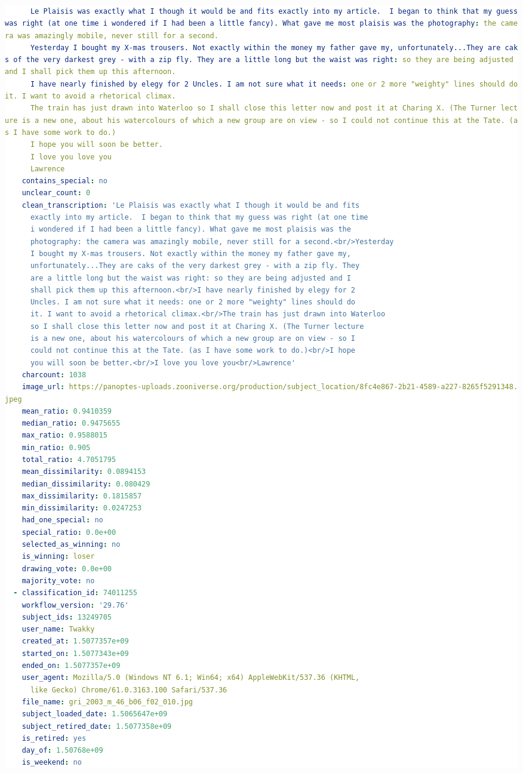 ```yaml
      Le Plaisis was exactly what I though it would be and fits exactly into my article.  I began to think that my guess was right (at one time i wondered if I had been a little fancy). What gave me most plaisis was the photography: the camera was amazingly mobile, never still for a second.
      Yesterday I bought my X-mas trousers. Not exactly within the money my father gave my, unfortunately...They are caks of the very darkest grey - with a zip fly. They are a little long but the waist was right: so they are being adjusted and I shall pick them up this afternoon.
      I have nearly finished by elegy for 2 Uncles. I am not sure what it needs: one or 2 more "weighty" lines should do it. I want to avoid a rhetorical climax.
      The train has just drawn into Waterloo so I shall close this letter now and post it at Charing X. (The Turner lecture is a new one, about his watercolours of which a new group are on view - so I could not continue this at the Tate. (as I have some work to do.)
      I hope you will soon be better.
      I love you love you
      Lawrence
    contains_special: no
    unclear_count: 0
    clean_transcription: 'Le Plaisis was exactly what I though it would be and fits
      exactly into my article.  I began to think that my guess was right (at one time
      i wondered if I had been a little fancy). What gave me most plaisis was the
      photography: the camera was amazingly mobile, never still for a second.<br/>Yesterday
      I bought my X-mas trousers. Not exactly within the money my father gave my,
      unfortunately...They are caks of the very darkest grey - with a zip fly. They
      are a little long but the waist was right: so they are being adjusted and I
      shall pick them up this afternoon.<br/>I have nearly finished by elegy for 2
      Uncles. I am not sure what it needs: one or 2 more "weighty" lines should do
      it. I want to avoid a rhetorical climax.<br/>The train has just drawn into Waterloo
      so I shall close this letter now and post it at Charing X. (The Turner lecture
      is a new one, about his watercolours of which a new group are on view - so I
      could not continue this at the Tate. (as I have some work to do.)<br/>I hope
      you will soon be better.<br/>I love you love you<br/>Lawrence'
    charcount: 1038
    image_url: https://panoptes-uploads.zooniverse.org/production/subject_location/8fc4e867-2b21-4589-a227-8265f5291348.jpeg
    mean_ratio: 0.9410359
    median_ratio: 0.9475655
    max_ratio: 0.9588015
    min_ratio: 0.905
    total_ratio: 4.7051795
    mean_dissimilarity: 0.0894153
    median_dissimilarity: 0.080429
    max_dissimilarity: 0.1815857
    min_dissimilarity: 0.0247253
    had_one_special: no
    special_ratio: 0.0e+00
    selected_as_winning: no
    is_winning: loser
    drawing_vote: 0.0e+00
    majority_vote: no
  - classification_id: 74011255
    workflow_version: '29.76'
    subject_ids: 13249705
    user_name: Twakky
    created_at: 1.5077357e+09
    started_on: 1.5077343e+09
    ended_on: 1.5077357e+09
    user_agent: Mozilla/5.0 (Windows NT 6.1; Win64; x64) AppleWebKit/537.36 (KHTML,
      like Gecko) Chrome/61.0.3163.100 Safari/537.36
    file_name: gri_2003_m_46_b06_f02_010.jpg
    subject_loaded_date: 1.5065647e+09
    subject_retired_date: 1.5077358e+09
    is_retired: yes
    day_of: 1.50768e+09
    is_weekend: no
```
